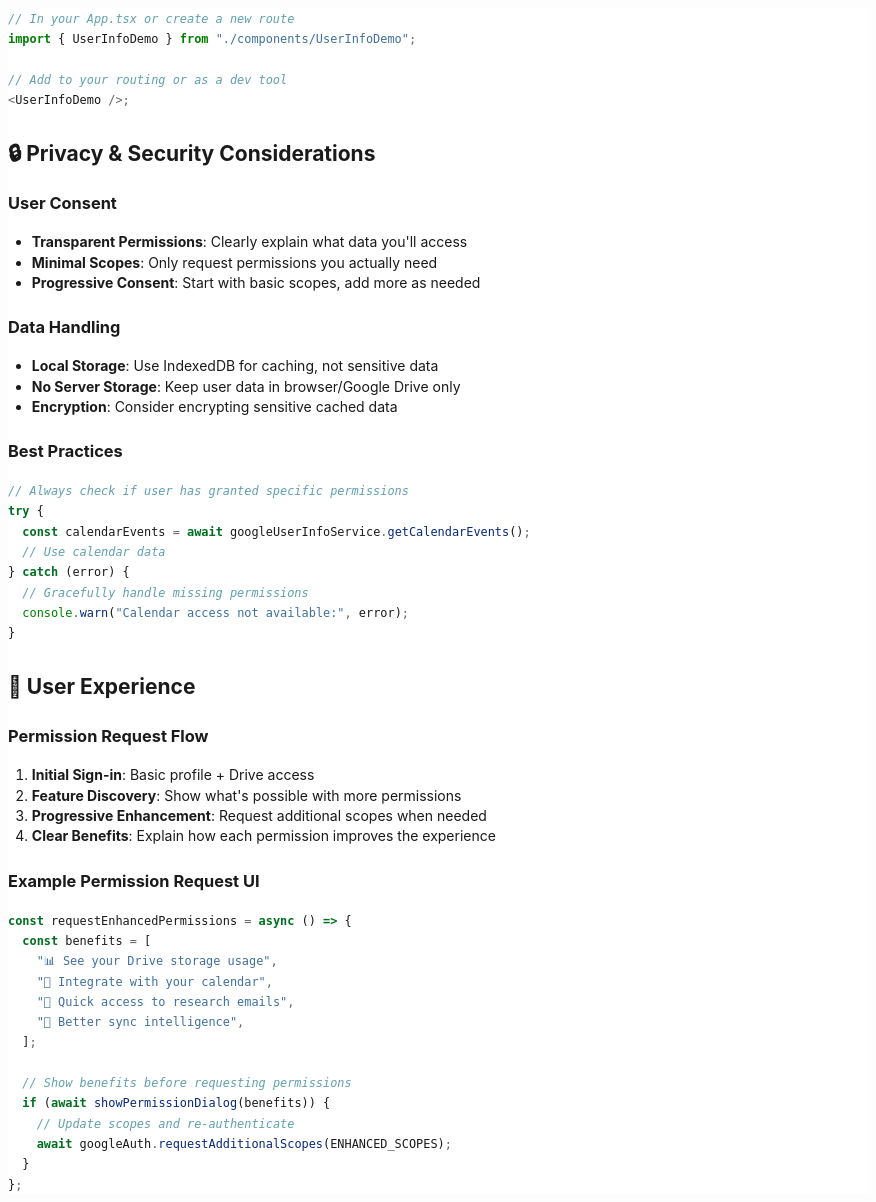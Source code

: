 ```typescript
// In your App.tsx or create a new route
import { UserInfoDemo } from "./components/UserInfoDemo";

// Add to your routing or as a dev tool
<UserInfoDemo />;
```

## 🔒 Privacy & Security Considerations

### User Consent

- **Transparent Permissions**: Clearly explain what data you'll access
- **Minimal Scopes**: Only request permissions you actually need
- **Progressive Consent**: Start with basic scopes, add more as needed

### Data Handling

- **Local Storage**: Use IndexedDB for caching, not sensitive data
- **No Server Storage**: Keep user data in browser/Google Drive only
- **Encryption**: Consider encrypting sensitive cached data

### Best Practices

```typescript
// Always check if user has granted specific permissions
try {
  const calendarEvents = await googleUserInfoService.getCalendarEvents();
  // Use calendar data
} catch (error) {
  // Gracefully handle missing permissions
  console.warn("Calendar access not available:", error);
}
```

## 📱 User Experience

### Permission Request Flow

1. **Initial Sign-in**: Basic profile + Drive access
2. **Feature Discovery**: Show what's possible with more permissions
3. **Progressive Enhancement**: Request additional scopes when needed
4. **Clear Benefits**: Explain how each permission improves the experience

### Example Permission Request UI

```typescript
const requestEnhancedPermissions = async () => {
  const benefits = [
    "📊 See your Drive storage usage",
    "📅 Integrate with your calendar",
    "📧 Quick access to research emails",
    "🔄 Better sync intelligence",
  ];

  // Show benefits before requesting permissions
  if (await showPermissionDialog(benefits)) {
    // Update scopes and re-authenticate
    await googleAuth.requestAdditionalScopes(ENHANCED_SCOPES);
  }
};
```
